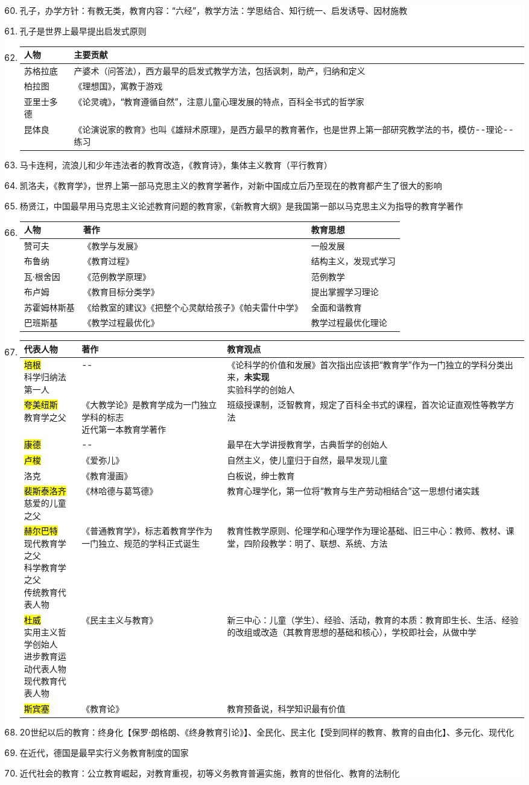 60. 孔子，办学方针：有教无类，教育内容：“六经”，教学方法：学思结合、知行统一、启发诱导、因材施教

61. 孔子是世界上最早提出启发式原则

62. | 人物       | 主要贡献                                                     |
    | ---------- | ------------------------------------------------------------ |
    | 苏格拉底   | 产婆术（问答法），西方最早的启发式教学方法，包括讽刺，助产，归纳和定义 |
    | 柏拉图     | 《理想国》，寓教于游戏                                       |
    | 亚里士多德 | 《论灵魂》，“教育遵循自然”，注意儿童心理发展的特点，百科全书式的哲学家 |
    | 昆体良     | 《论演说家的教育》也叫《雄辩术原理》，是西方最早的教育著作，也是世界上第一部研究教学法的书，模仿--理论--练习 |

63. 马卡连柯，流浪儿和少年违法者的教育改造，《教育诗》，集体主义教育（平行教育）

64. 凯洛夫，《教育学》，世界上第一部马克思主义的教育学著作，对新中国成立后乃至现在的教育都产生了很大的影响

65. 杨贤江，中国最早用马克思主义论述教育问题的教育家，《新教育大纲》是我国第一部以马克思主义为指导的教育学著作

66. | 人物         | 著作                                                   | 教育思想             |
    | ------------ | ------------------------------------------------------ | -------------------- |
    | 赞可夫       | 《教学与发展》                                         | 一般发展             |
    | 布鲁纳       | 《教育过程》                                           | 结构主义，发现式学习 |
    | 瓦·根舍因    | 《范例教学原理》                                       | 范例教学             |
    | 布卢姆       | 《教育目标分类学》                                     | 提出掌握学习理论     |
    | 苏霍姆林斯基 | 《给教室的建议》《把整个心灵献给孩子》《帕夫雷什中学》 | 全面和谐教育         |
    | 巴班斯基     | 《教学过程最优化》                                     | 教学过程最优化理论   |

67. | 代表人物                                                     | 著作                                                         | 教育观点                                                     |
    | ------------------------------------------------------------ | ------------------------------------------------------------ | ------------------------------------------------------------ |
    | <mark>培根</mark><br />科学归纳法第一人                      | --                                                           | 《论科学的价值和发展》首次指出应该把“教育学”作为一门独立的学科分类出来，**未实现**<br />实验科学的创始人 |
    | <mark>夸美纽斯</mark><br />教育学之父                        | 《大教学论》是教育学成为一门独立学科的标志<br />近代第一本教育学著作 | 班级授课制，泛智教育，规定了百科全书式的课程，首次论证直观性等教学方法 |
    | <mark>康德</mark>                                            | --                                                           | 最早在大学讲授教育学，古典哲学的创始人                       |
    | <mark>卢梭</mark>                                            | 《爱弥儿》                                                   | 自然主义，使儿童归于自然，最早发现儿童                       |
    | 洛克                                                         | 《教育漫画》                                                 | 白板说，绅士教育                                             |
    | <mark>裴斯泰洛齐</mark><br />慈爱的儿童之父                  | 《林哈德与葛笃德》                                           | 教育心理学化，第一位将“教育与生产劳动相结合”这一思想付诸实践 |
    | <mark>赫尔巴特</mark><br />现代教育学之父<br />科学教育学之父<br />传统教育代表人物 | 《普通教育学》，标志着教育学作为一门独立、规范的学科正式诞生 | 教育性教学原则、伦理学和心理学作为理论基础、旧三中心：教师、教材、课堂，四阶段教学：明了、联想、系统、方法 |
    | <mark>杜威</mark><br />实用主义哲学创始人<br />进步教育运动代表人物<br />现代教育代表人物 | 《民主主义与教育》                                           | 新三中心：儿童（学生）、经验、活动，教育的本质：教育即生长、生活、经验的改组或改造（其教育思想的基础和核心），学校即社会，从做中学 |
    | <mark>斯宾塞</mark>                                          | 《教育论》                                                   | 教育预备说，科学知识最有价值                                 |

68. 20世纪以后的教育：终身化【保罗·朗格朗、《终身教育引论》】、全民化、民主化【受到同样的教育、教育的自由化】、多元化、现代化

69. 在近代，德国是最早实行义务教育制度的国家

70. 近代社会的教育：公立教育崛起，对教育重视，初等义务教育普遍实施，教育的世俗化、教育的法制化

